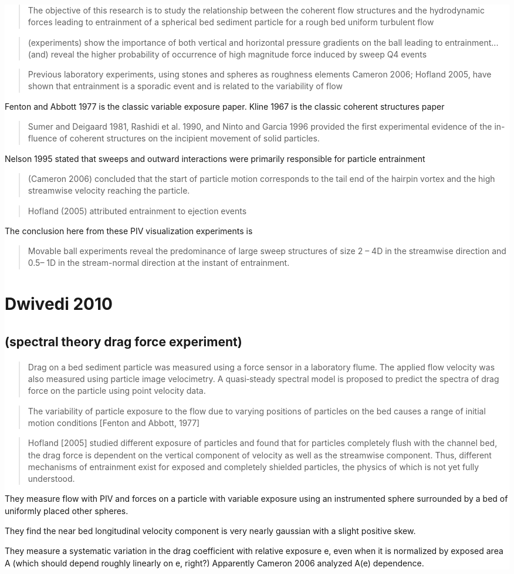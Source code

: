> The objective of this research is to study the relationship between the coherent flow structures and the hydrodynamic forces leading to entrainment of a spherical bed sediment particle for a rough bed uniform turbulent flow

> (experiments) show the importance of both vertical and horizontal pressure gradients on the ball leading to
entrainment... (and) reveal the higher probability of occurrence of high magnitude force induced by sweep  Q4 events

> Previous laboratory experiments, using stones and spheres as roughness elements Cameron 2006; Hofland 2005, have shown that entrainment is a sporadic event and is related to the variability of flow

Fenton and Abbott 1977 is the classic variable exposure paper. 
Kline 1967 is the classic coherent structures paper 

> Sumer and Deigaard 1981, Rashidi et al. 1990, and Ninto and Garcia 1996 provided the first experimental evidence of the in- fluence of coherent structures on the incipient movement of solid particles.

Nelson 1995 stated that sweeps and outward interactions were primarily responsible for particle entrainment 

> (Cameron 2006) concluded that the start of particle motion corresponds to the tail end of the hairpin vortex and the high streamwise velocity reaching the particle.

> Hofland (2005) attributed entrainment to ejection events 

The conclusion here from these PIV visualization experiments is 

> Movable ball experiments reveal the predominance of large sweep structures of size 2 – 4D in the streamwise direction and 0.5– 1D in the stream-normal direction at the instant of entrainment.

# Dwivedi 2010 
## (spectral theory drag force experiment)

> Drag on a bed sediment particle was measured using a force sensor in a laboratory flume. The applied flow velocity was also measured using particle image velocimetry. A quasi‐steady spectral model is proposed to predict the spectra of drag force on the particle using point velocity data.

> The variability of particle exposure to the flow due to varying positions of particles on the bed causes a range of initial motion conditions [Fenton and Abbott, 1977]

> Hofland [2005] studied different exposure of particles and found that for particles completely flush with the channel bed, the drag force is dependent on the vertical component of velocity as well as the streamwise component. Thus, different mechanisms of entrainment exist for exposed and completely shielded particles, the physics of which is not yet fully understood.

They measure flow with PIV and forces on a particle with variable exposure using an instrumented sphere surrounded by a bed of uniformly placed other spheres. 

They find the near bed longitudinal velocity component is very nearly gaussian with a slight positive skew. 

They measure a systematic variation in the drag coefficient with relative exposure e, even when it is normalized by exposed area A (which should depend roughly linearly on e, right?) Apparently Cameron 2006 analyzed A(e) dependence. 
